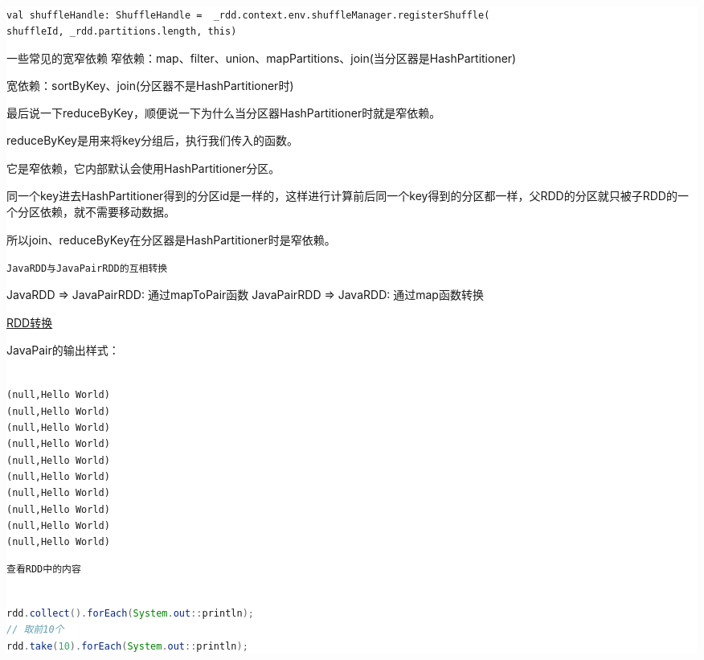 ```html
val shuffleHandle: ShuffleHandle =  _rdd.context.env.shuffleManager.registerShuffle(
shuffleId, _rdd.partitions.length, this)


```

一些常见的宽窄依赖
窄依赖：map、filter、union、mapPartitions、join(当分区器是HashPartitioner)

宽依赖：sortByKey、join(分区器不是HashPartitioner时)


最后说一下reduceByKey，顺便说一下为什么当分区器HashPartitioner时就是窄依赖。

reduceByKey是用来将key分组后，执行我们传入的函数。

它是窄依赖，它内部默认会使用HashPartitioner分区。

同一个key进去HashPartitioner得到的分区id是一样的，这样进行计算前后同一个key得到的分区都一样，父RDD的分区就只被子RDD的一个分区依赖，就不需要移动数据。

所以join、reduceByKey在分区器是HashPartitioner时是窄依赖。


`JavaRDD与JavaPairRDD的互相转换`

JavaRDD => JavaPairRDD: 通过mapToPair函数
JavaPairRDD => JavaRDD: 通过map函数转换

[RDD转换](https://blog.csdn.net/hellozhxy/article/details/82344515)

JavaPair的输出样式：

```html

(null,Hello World)
(null,Hello World)
(null,Hello World)
(null,Hello World)
(null,Hello World)
(null,Hello World)
(null,Hello World)
(null,Hello World)
(null,Hello World)
(null,Hello World)

```


`查看RDD中的内容`

```java

rdd.collect().forEach(System.out::println);
// 取前10个
rdd.take(10).forEach(System.out::println);


```
